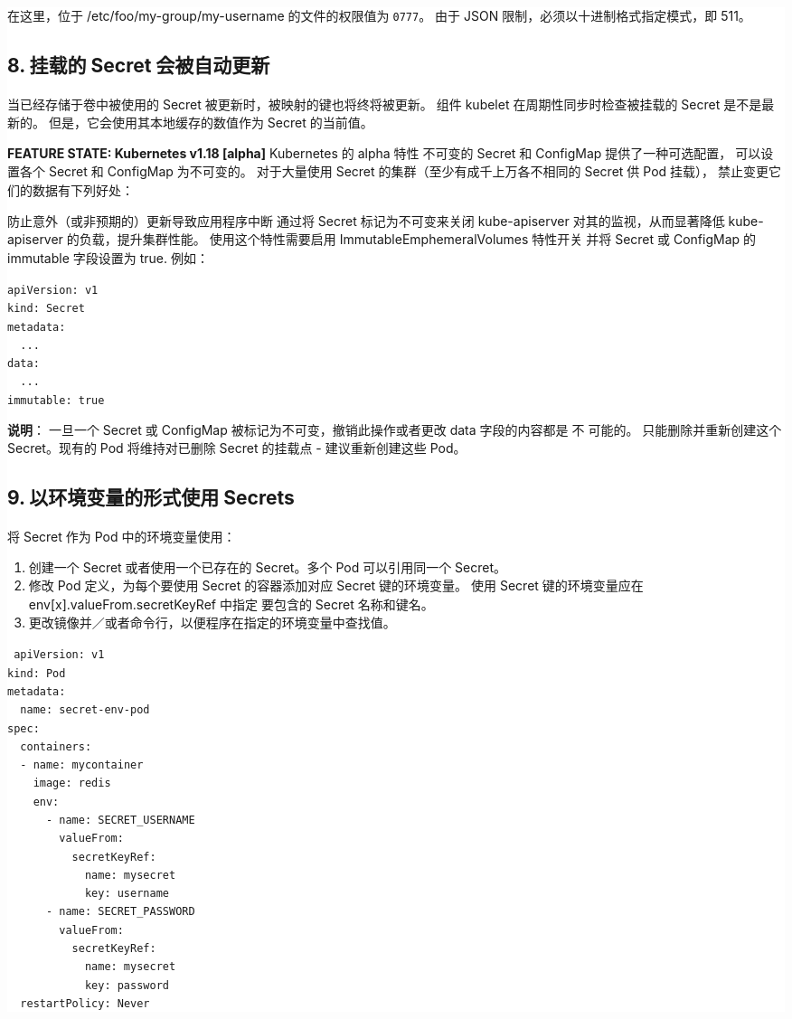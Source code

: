 在这里，位于 /etc/foo/my-group/my-username 的文件的权限值为 `0777`。 由于 JSON 限制，必须以十进制格式指定模式，即 511。

## 8. 挂载的 Secret 会被自动更新


当已经存储于卷中被使用的 Secret 被更新时，被映射的键也将终将被更新。 组件 kubelet 在周期性同步时检查被挂载的 Secret 是不是最新的。 但是，它会使用其本地缓存的数值作为 Secret 的当前值。

**FEATURE STATE: Kubernetes v1.18 [alpha]**
Kubernetes 的 alpha 特性 不可变的 Secret 和 ConfigMap 提供了一种可选配置， 可以设置各个 Secret 和 ConfigMap 为不可变的。 对于大量使用 Secret 的集群（至少有成千上万各不相同的 Secret 供 Pod 挂载）， 禁止变更它们的数据有下列好处：

防止意外（或非预期的）更新导致应用程序中断
通过将 Secret 标记为不可变来关闭 kube-apiserver 对其的监视，从而显著降低 kube-apiserver 的负载，提升集群性能。
使用这个特性需要启用 ImmutableEmphemeralVolumes 特性开关 并将 Secret 或 ConfigMap 的 immutable 字段设置为 true. 例如：

```bash
apiVersion: v1
kind: Secret
metadata:
  ...
data:
  ...
immutable: true
```

**说明**： 一旦一个 Secret 或 ConfigMap 被标记为不可变，撤销此操作或者更改 data 字段的内容都是 不 可能的。 只能删除并重新创建这个 Secret。现有的 Pod 将维持对已删除 Secret 的挂载点 - 建议重新创建这些 Pod。

## 9. 以环境变量的形式使用 Secrets

将 Secret 作为 Pod 中的环境变量使用：

 1. 创建一个 Secret 或者使用一个已存在的 Secret。多个 Pod 可以引用同一个 Secret。
 2. 修改 Pod 定义，为每个要使用 Secret 的容器添加对应 Secret 键的环境变量。 使用 Secret 键的环境变量应在 env[x].valueFrom.secretKeyRef 中指定 要包含的 Secret 名称和键名。
 3. 更改镜像并／或者命令行，以便程序在指定的环境变量中查找值。
 

```bash
 apiVersion: v1
kind: Pod
metadata:
  name: secret-env-pod
spec:
  containers:
  - name: mycontainer
    image: redis
    env:
      - name: SECRET_USERNAME
        valueFrom:
          secretKeyRef:
            name: mysecret
            key: username
      - name: SECRET_PASSWORD
        valueFrom:
          secretKeyRef:
            name: mysecret
            key: password
  restartPolicy: Never 
```
